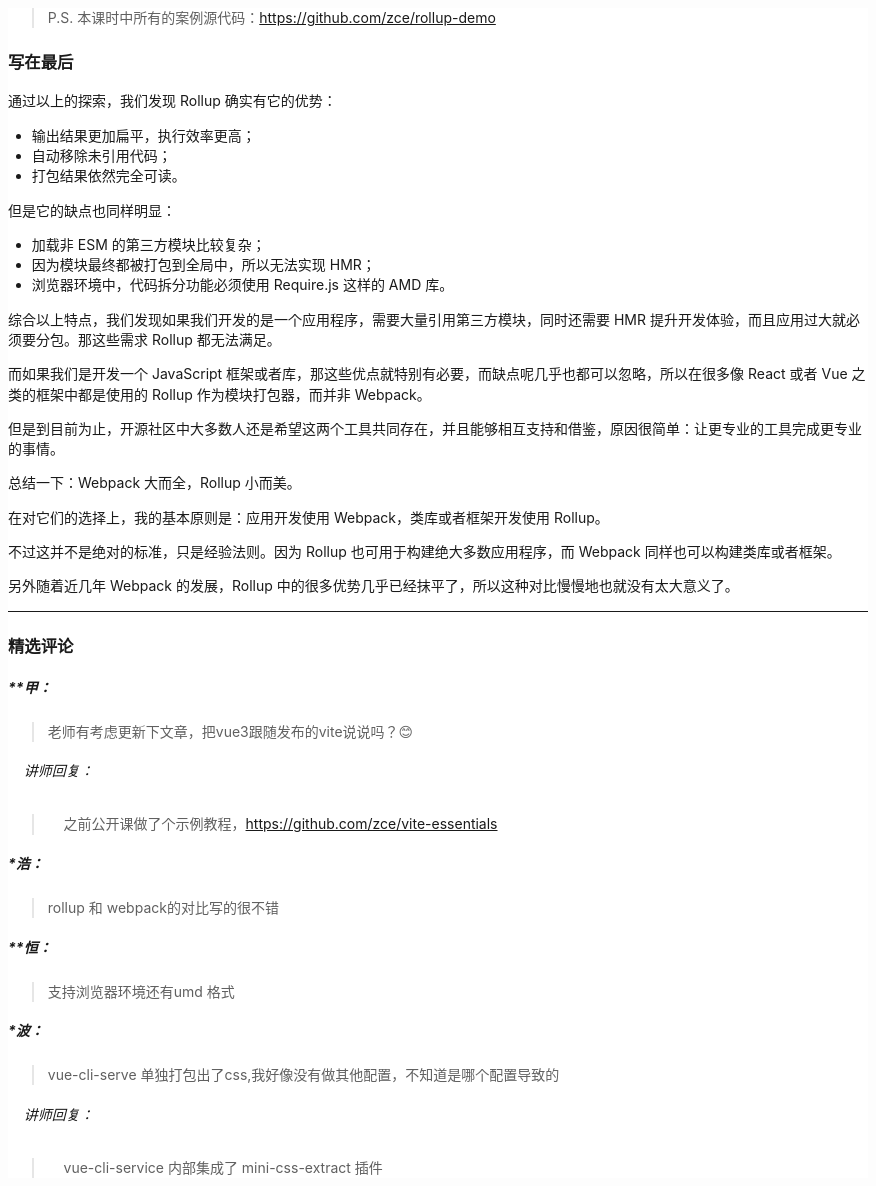</code></pre>
<blockquote>
<p>P.S. 本课时中所有的案例源代码：<a href="https://github.com/zce/rollup-demo">https://github.com/zce/rollup-demo</a></p>
</blockquote>
<h3>写在最后</h3>
<p>通过以上的探索，我们发现 Rollup 确实有它的优势：</p>
<ul>
<li>输出结果更加扁平，执行效率更高；</li>
<li>自动移除未引用代码；</li>
<li>打包结果依然完全可读。</li>
</ul>
<p>但是它的缺点也同样明显：</p>
<ul>
<li>加载非 ESM 的第三方模块比较复杂；</li>
<li>因为模块最终都被打包到全局中，所以无法实现 HMR；</li>
<li>浏览器环境中，代码拆分功能必须使用 Require.js 这样的 AMD 库。</li>
</ul>
<p>综合以上特点，我们发现如果我们开发的是一个应用程序，需要大量引用第三方模块，同时还需要 HMR 提升开发体验，而且应用过大就必须要分包。那这些需求 Rollup 都无法满足。</p>
<p>而如果我们是开发一个 JavaScript 框架或者库，那这些优点就特别有必要，而缺点呢几乎也都可以忽略，所以在很多像 React 或者 Vue 之类的框架中都是使用的 Rollup 作为模块打包器，而并非 Webpack。</p>
<p>但是到目前为止，开源社区中大多数人还是希望这两个工具共同存在，并且能够相互支持和借鉴，原因很简单：让更专业的工具完成更专业的事情。</p>
<p>总结一下：Webpack 大而全，Rollup 小而美。</p>
<p>在对它们的选择上，我的基本原则是：应用开发使用 Webpack，类库或者框架开发使用 Rollup。</p>
<p>不过这并不是绝对的标准，只是经验法则。因为 Rollup 也可用于构建绝大多数应用程序，而 Webpack 同样也可以构建类库或者框架。</p>
<p>另外随着近几年 Webpack 的发展，Rollup 中的很多优势几乎已经抹平了，所以这种对比慢慢地也就没有太大意义了。</p>

---

### 精选评论

##### **甲：
> 老师有考虑更新下文章，把vue3跟随发布的vite说说吗？😊

 ###### &nbsp;&nbsp;&nbsp; 讲师回复：
> &nbsp;&nbsp;&nbsp; 之前公开课做了个示例教程，https://github.com/zce/vite-essentials

##### *浩：
> rollup 和 webpack的对比写的很不错

##### **恒：
> 支持浏览器环境还有umd 格式

##### *波：
> vue-cli-serve 单独打包出了css,我好像没有做其他配置，不知道是哪个配置导致的

 ###### &nbsp;&nbsp;&nbsp; 讲师回复：
> &nbsp;&nbsp;&nbsp; vue-cli-service 内部集成了 mini-css-extract 插件

